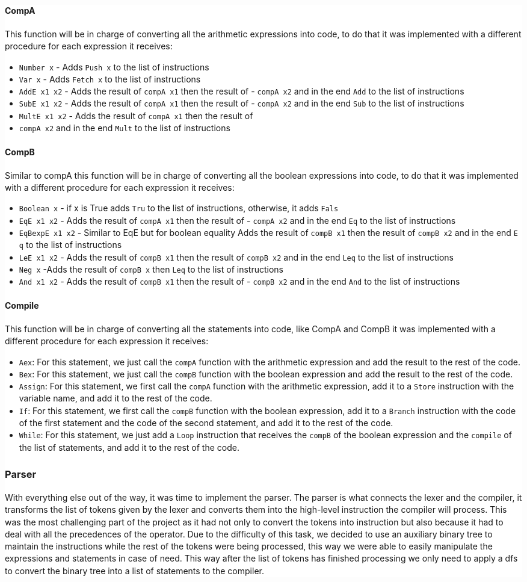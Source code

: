 #### CompA

This function will be in charge of converting all the arithmetic expressions into code, to do that it was implemented with a different procedure for each expression it receives:

  - `Number x` - Adds `Push x` to the list of instructions
  - `Var x` - Adds `Fetch x` to the list of instructions
  - `AddE x1 x2` - Adds the result of `compA x1` then the result of - `compA x2` and in the end `Add` to the list of instructions
  - `SubE x1 x2` - Adds the result of `compA x1` then the result of - `compA x2` and in the end `Sub` to the list of instructions
  - `MultE x1 x2` - Adds the result of `compA x1` then the result of 
  - `compA x2` and in the end `Mult` to the list of instructions

#### CompB

Similar to compA this function will  be in charge of converting all the boolean expressions into code, to do that it was implemented with a different procedure for each expression it receives:

  - `Boolean x` - if x is True adds `Tru` to the list of instructions, otherwise, it adds `Fals`
- `EqE x1 x2` - Adds the result of `compA x1` then the result of - `compA x2` and in the end `Eq` to the list of instructions
- `EqBexpE x1 x2` - Similar to EqE but for boolean equality Adds the result of `compB x1` then the result of `compB x2` and in the end `Eq` to the list of instructions
- `LeE x1 x2` - Adds the result of `compB x1` then the result of `compB x2` and in the end `Leq` to the list of instructions
- `Neg x` -Adds the result of `compB x` then `Leq` to the list of instructions
- `And x1 x2` - Adds the result of `compB x1` then the result of - `compB x2` and in the end `And`  to the list of instructions

#### Compile

This function will be in charge of converting all the statements into code, like CompA and CompB it was implemented with a different procedure for each expression it receives:

- `Aex`: For this statement, we just call the `compA` function with the arithmetic expression and add the result to the rest of the code.
- `Bex`: For this statement, we just call the `compB` function with the boolean expression and add the result to the rest of the code.
- `Assign`: For this statement, we first call the `compA` function with the arithmetic expression, add it to a `Store` instruction with the variable name, and add it to the rest of the code.
- `If`: For this statement, we first call the `compB` function with the boolean expression, add it to a `Branch` instruction with the code of the first statement and the code of the second statement, and add it to the rest of the code.
- `While`: For this statement, we just add a `Loop` instruction that receives the `compB` of the boolean expression and the `compile` of the list of statements, and add it to the rest of the code.

### Parser

With everything else out of the way, it was time to implement the parser.
The parser is what connects the lexer and the compiler, it transforms the list of tokens given by the lexer and converts them into the high-level instruction the compiler will process.
This was the most challenging part of the project as it had not only to convert the tokens into instruction but also because it had to deal with all the precedences of the operator.
Due to the difficulty of this task, we decided to use an auxiliary binary tree to maintain the instructions while the rest of the tokens were being processed, this way we were able to easily manipulate the expressions and statements in case of need. This way after the list of tokens has finished processing we only need to apply a dfs to convert the binary tree into a list of statements to the compiler.
